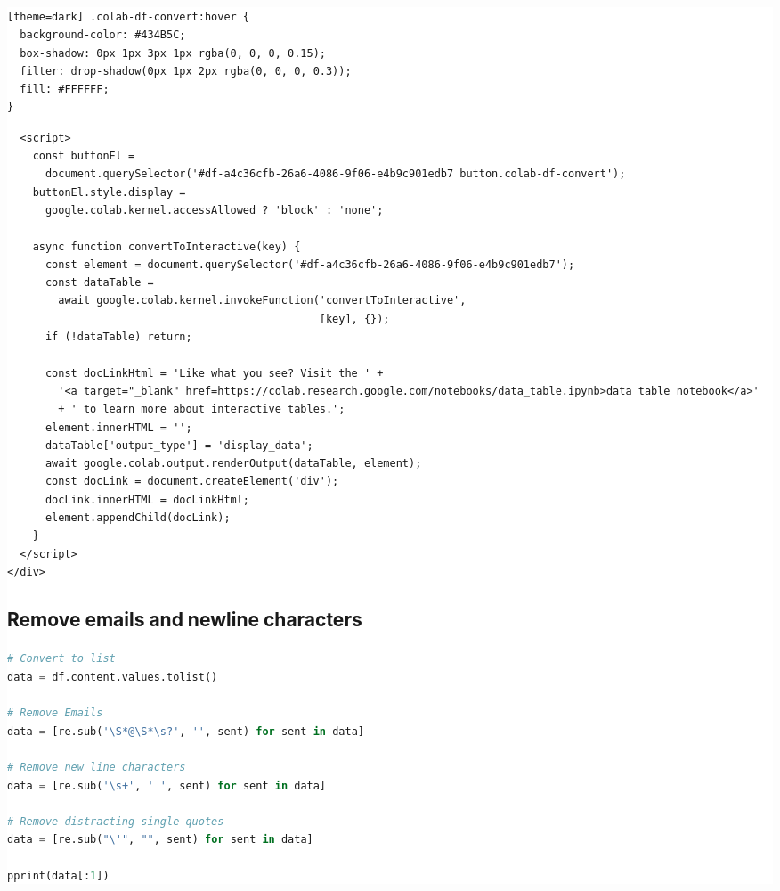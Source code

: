     [theme=dark] .colab-df-convert:hover {
      background-color: #434B5C;
      box-shadow: 0px 1px 3px 1px rgba(0, 0, 0, 0.15);
      filter: drop-shadow(0px 1px 2px rgba(0, 0, 0, 0.3));
      fill: #FFFFFF;
    }
  </style>

      <script>
        const buttonEl =
          document.querySelector('#df-a4c36cfb-26a6-4086-9f06-e4b9c901edb7 button.colab-df-convert');
        buttonEl.style.display =
          google.colab.kernel.accessAllowed ? 'block' : 'none';

        async function convertToInteractive(key) {
          const element = document.querySelector('#df-a4c36cfb-26a6-4086-9f06-e4b9c901edb7');
          const dataTable =
            await google.colab.kernel.invokeFunction('convertToInteractive',
                                                     [key], {});
          if (!dataTable) return;

          const docLinkHtml = 'Like what you see? Visit the ' +
            '<a target="_blank" href=https://colab.research.google.com/notebooks/data_table.ipynb>data table notebook</a>'
            + ' to learn more about interactive tables.';
          element.innerHTML = '';
          dataTable['output_type'] = 'display_data';
          await google.colab.output.renderOutput(dataTable, element);
          const docLink = document.createElement('div');
          docLink.innerHTML = docLinkHtml;
          element.appendChild(docLink);
        }
      </script>
    </div>
  </div>




## Remove emails and newline characters


```python
# Convert to list
data = df.content.values.tolist()

# Remove Emails
data = [re.sub('\S*@\S*\s?', '', sent) for sent in data]

# Remove new line characters
data = [re.sub('\s+', ' ', sent) for sent in data]

# Remove distracting single quotes
data = [re.sub("\'", "", sent) for sent in data]

pprint(data[:1])
```

